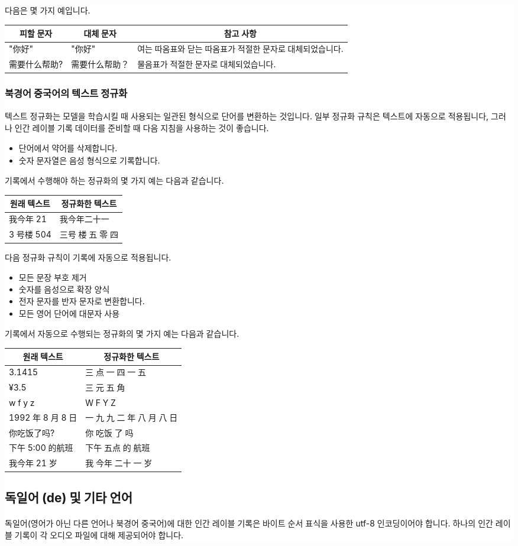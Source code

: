 다음은 몇 가지 예입니다.

| 피할 문자 | 대체 문자   | 참고 사항 |
| ------------------- | -------------- | ----- |
| "你好" | "你好" | 여는 따옴표와 닫는 따옴표가 적절한 문자로 대체되었습니다. |
| 需要什么帮助? | 需要什么帮助？| 물음표가 적절한 문자로 대체되었습니다. |

### <a name="text-normalization-for-mandarin-chinese"></a>북경어 중국어의 텍스트 정규화

텍스트 정규화는 모델을 학습시킬 때 사용되는 일관된 형식으로 단어를 변환하는 것입니다. 일부 정규화 규칙은 텍스트에 자동으로 적용됩니다, 그러나 인간 레이블 기록 데이터를 준비할 때 다음 지침을 사용하는 것이 좋습니다.

- 단어에서 약어를 삭제합니다.
- 숫자 문자열은 음성 형식으로 기록합니다.

기록에서 수행해야 하는 정규화의 몇 가지 예는 다음과 같습니다.

| 원래 텍스트 | 정규화한 텍스트 |
| ------------- | ------------------------ |
| 我今年 21 | 我今年二十一 |
| 3 号楼 504 | 三号 楼 五 零 四 |

다음 정규화 규칙이 기록에 자동으로 적용됩니다.

- 모든 문장 부호 제거
- 숫자를 음성으로 확장 양식
- 전자 문자를 반자 문자로 변환합니다.
- 모든 영어 단어에 대문자 사용

기록에서 자동으로 수행되는 정규화의 몇 가지 예는 다음과 같습니다.

| 원래 텍스트 | 정규화한 텍스트 |
| ------------- | ------------------------ |
| 3.1415 | 三 点 一 四 一 五 |
| ¥3.5 | 三 元 五 角 |
| w f y z | W F Y Z |
| 1992 年 8 月 8 日 | 一 九 九 二 年 八 月 八 日 |
| 你吃饭了吗? | 你 吃饭 了 吗 |
| 下午 5:00 的航班 | 下午 五点 的 航班 |
| 我今年 21 岁 | 我 今年 二十 一 岁 |

## <a name="german-de-de-and-other-languages"></a>독일어 (de) 및 기타 언어

독일어(영어가 아닌 다른 언어나 북경어 중국어)에 대한 인간 레이블 기록은 바이트 순서 표식을 사용한 utf-8 인코딩이어야 합니다. 하나의 인간 레이블 기록이 각 오디오 파일에 대해 제공되어야 합니다.
